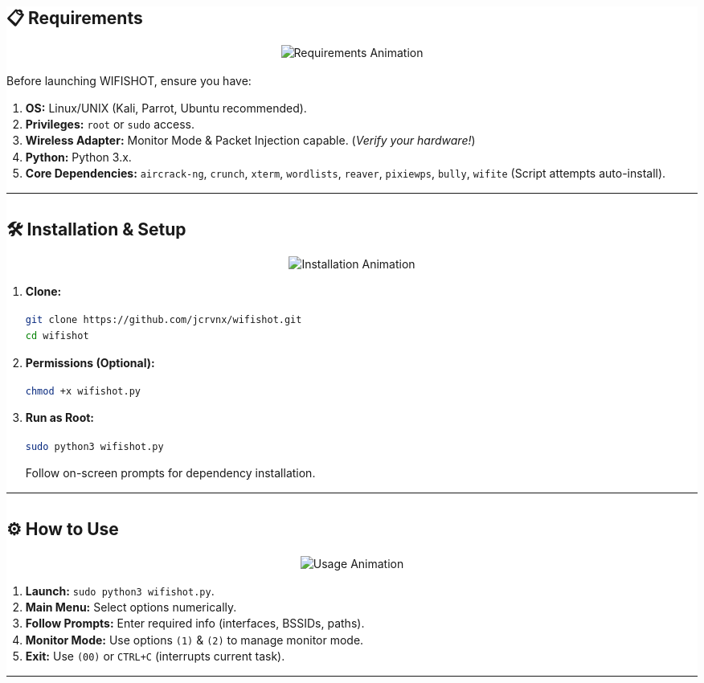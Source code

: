 
## 📋 Requirements

<div align="center">
<img src="https://raw.githubusercontent.com/jcrvnx/wifishot/main/assets/system-check.gif" alt="Requirements Animation" width="120px">
</div>

Before launching WIFISHOT, ensure you have:

1.  **OS:** Linux/UNIX (Kali, Parrot, Ubuntu recommended).
2.  **Privileges:** `root` or `sudo` access.
3.  **Wireless Adapter:** Monitor Mode & Packet Injection capable. (*Verify your hardware!*)
4.  **Python:** Python 3.x.
5.  **Core Dependencies:** `aircrack-ng`, `crunch`, `xterm`, `wordlists`, `reaver`, `pixiewps`, `bully`, `wifite` (Script attempts auto-install).

---

## 🛠️ Installation & Setup

<div align="center">
<img src="https://raw.githubusercontent.com/jcrvnx/wifishot/main/assets/terminal-typing.gif" alt="Installation Animation" width="200px">
</div>

1.  **Clone:**
    ```bash
    git clone https://github.com/jcrvnx/wifishot.git
    cd wifishot
    ```

2.  **Permissions (Optional):**
    ```bash
    chmod +x wifishot.py
    ```

3.  **Run as Root:**
    ```bash
    sudo python3 wifishot.py
    ```
    Follow on-screen prompts for dependency installation.

---

## ⚙️ How to Use

<div align="center">
<img src="https://raw.githubusercontent.com/jcrvnx/wifishot/main/assets/menu-nav.gif" alt="Usage Animation" width="180px">
</div>

1.  **Launch:** `sudo python3 wifishot.py`.
2.  **Main Menu:** Select options numerically.
3.  **Follow Prompts:** Enter required info (interfaces, BSSIDs, paths).
4.  **Monitor Mode:** Use options `(1)` & `(2)` to manage monitor mode.
5.  **Exit:** Use `(00)` or `CTRL+C` (interrupts current task).

---